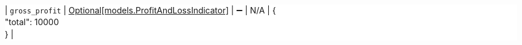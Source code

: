 | `gross_profit`                                                                                                                                                                                                                                                                                                                                                                                                                                                                                                                                                                                                                                                      | [Optional[models.ProfitAndLossIndicator]](../models/profitandlossindicator.md)                                                                                                                                                                                                                                                                                                                                                                                                                                                                                                                                                                                      | :heavy_minus_sign:                                                                                                                                                                                                                                                                                                                                                                                                                                                                                                                                                                                                                                                  | N/A                                                                                                                                                                                                                                                                                                                                                                                                                                                                                                                                                                                                                                                                 | {<br/>"total": 10000<br/>}                                                                                                                                                                                                                                                                                                                                                                                                                                                                                                                                                                                                                                          |